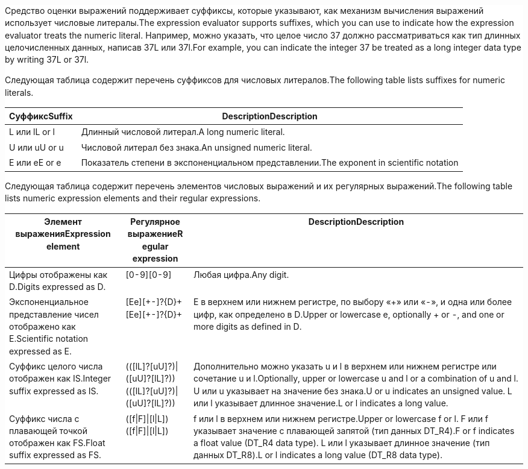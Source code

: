  <span data-ttu-id="af4af-110">Средство оценки выражений поддерживает суффиксы, которые указывают, как механизм вычисления выражений использует числовые литералы.</span><span class="sxs-lookup"><span data-stu-id="af4af-110">The expression evaluator supports suffixes, which you can use to indicate how the expression evaluator treats the numeric literal.</span></span> <span data-ttu-id="af4af-111">Например, можно указать, что целое число 37 должно рассматриваться как тип длинных целочисленных данных, написав 37L или 37l.</span><span class="sxs-lookup"><span data-stu-id="af4af-111">For example, you can indicate the integer 37 be treated as a long integer data type by writing 37L or 37l.</span></span>  
  
 <span data-ttu-id="af4af-112">Следующая таблица содержит перечень суффиксов для числовых литералов.</span><span class="sxs-lookup"><span data-stu-id="af4af-112">The following table lists suffixes for numeric literals.</span></span>  
  
|<span data-ttu-id="af4af-113">Суффикс</span><span class="sxs-lookup"><span data-stu-id="af4af-113">Suffix</span></span>|<span data-ttu-id="af4af-114">Description</span><span class="sxs-lookup"><span data-stu-id="af4af-114">Description</span></span>|  
|------------|-----------------|  
|<span data-ttu-id="af4af-115">L или l</span><span class="sxs-lookup"><span data-stu-id="af4af-115">L or l</span></span>|<span data-ttu-id="af4af-116">Длинный числовой литерал.</span><span class="sxs-lookup"><span data-stu-id="af4af-116">A long numeric literal.</span></span>|  
|<span data-ttu-id="af4af-117">U или u</span><span class="sxs-lookup"><span data-stu-id="af4af-117">U or u</span></span>|<span data-ttu-id="af4af-118">Числовой литерал без знака.</span><span class="sxs-lookup"><span data-stu-id="af4af-118">An unsigned numeric literal.</span></span>|  
|<span data-ttu-id="af4af-119">E или e</span><span class="sxs-lookup"><span data-stu-id="af4af-119">E or e</span></span>|<span data-ttu-id="af4af-120">Показатель степени в экспоненциальном представлении.</span><span class="sxs-lookup"><span data-stu-id="af4af-120">The exponent in scientific notation</span></span>|  
  
 <span data-ttu-id="af4af-121">Следующая таблица содержит перечень элементов числовых выражений и их регулярных выражений.</span><span class="sxs-lookup"><span data-stu-id="af4af-121">The following table lists numeric expression elements and their regular expressions.</span></span>  
  
|<span data-ttu-id="af4af-122">Элемент выражения</span><span class="sxs-lookup"><span data-stu-id="af4af-122">Expression element</span></span>|<span data-ttu-id="af4af-123">Регулярное выражение</span><span class="sxs-lookup"><span data-stu-id="af4af-123">Regular expression</span></span>|<span data-ttu-id="af4af-124">Description</span><span class="sxs-lookup"><span data-stu-id="af4af-124">Description</span></span>|  
|------------------------|------------------------|-----------------|  
|<span data-ttu-id="af4af-125">Цифры отображены как D.</span><span class="sxs-lookup"><span data-stu-id="af4af-125">Digits expressed as D.</span></span>|<span data-ttu-id="af4af-126">[0-9]</span><span class="sxs-lookup"><span data-stu-id="af4af-126">[0-9]</span></span>|<span data-ttu-id="af4af-127">Любая цифра.</span><span class="sxs-lookup"><span data-stu-id="af4af-127">Any digit.</span></span>|  
|<span data-ttu-id="af4af-128">Экспоненциальное представление чисел отображено как E.</span><span class="sxs-lookup"><span data-stu-id="af4af-128">Scientific notation expressed as E.</span></span>|<span data-ttu-id="af4af-129">[Ee][+-]?{D}+</span><span class="sxs-lookup"><span data-stu-id="af4af-129">[Ee][+-]?{D}+</span></span>|<span data-ttu-id="af4af-130">E в верхнем или нижнем регистре, по выбору «+» или «-», и одна или более цифр, как определено в D.</span><span class="sxs-lookup"><span data-stu-id="af4af-130">Upper or lowercase e, optionally + or -, and one or more digits as defined in D.</span></span>|  
|<span data-ttu-id="af4af-131">Суффикс целого числа отображен как IS.</span><span class="sxs-lookup"><span data-stu-id="af4af-131">Integer suffix expressed as IS.</span></span>|<span data-ttu-id="af4af-132">(([lL]?[uU]?)&#124;([uU]?[lL]?))</span><span class="sxs-lookup"><span data-stu-id="af4af-132">(([lL]?[uU]?)&#124;([uU]?[lL]?))</span></span>|<span data-ttu-id="af4af-133">Дополнительно можно указать u и l в верхнем или нижнем регистре или сочетание u и l.</span><span class="sxs-lookup"><span data-stu-id="af4af-133">Optionally, upper or lowercase u and l or a combination of u and l.</span></span> <span data-ttu-id="af4af-134">U или u указывает на значение без знака.</span><span class="sxs-lookup"><span data-stu-id="af4af-134">U or u indicates an unsigned value.</span></span> <span data-ttu-id="af4af-135">L или l указывает длинное значение.</span><span class="sxs-lookup"><span data-stu-id="af4af-135">L or l indicates a long value.</span></span>|  
|<span data-ttu-id="af4af-136">Суффикс числа с плавающей точкой отображен как FS.</span><span class="sxs-lookup"><span data-stu-id="af4af-136">Float suffix expressed as FS.</span></span>|<span data-ttu-id="af4af-137">([f&#124;F]&#124;[l&#124;L])</span><span class="sxs-lookup"><span data-stu-id="af4af-137">([f&#124;F]&#124;[l&#124;L])</span></span>|<span data-ttu-id="af4af-138">f или l в верхнем или нижнем регистре.</span><span class="sxs-lookup"><span data-stu-id="af4af-138">Upper or lowercase f or l.</span></span> <span data-ttu-id="af4af-139">F или f указывает значение с плавающей запятой (тип данных DT_R4).</span><span class="sxs-lookup"><span data-stu-id="af4af-139">F or f indicates a float value (DT_R4 data type).</span></span> <span data-ttu-id="af4af-140">L или l указывает длинное значение (тип данных DT_R8).</span><span class="sxs-lookup"><span data-stu-id="af4af-140">L or l indicates a long value (DT_R8 data type).</span></span>|  
